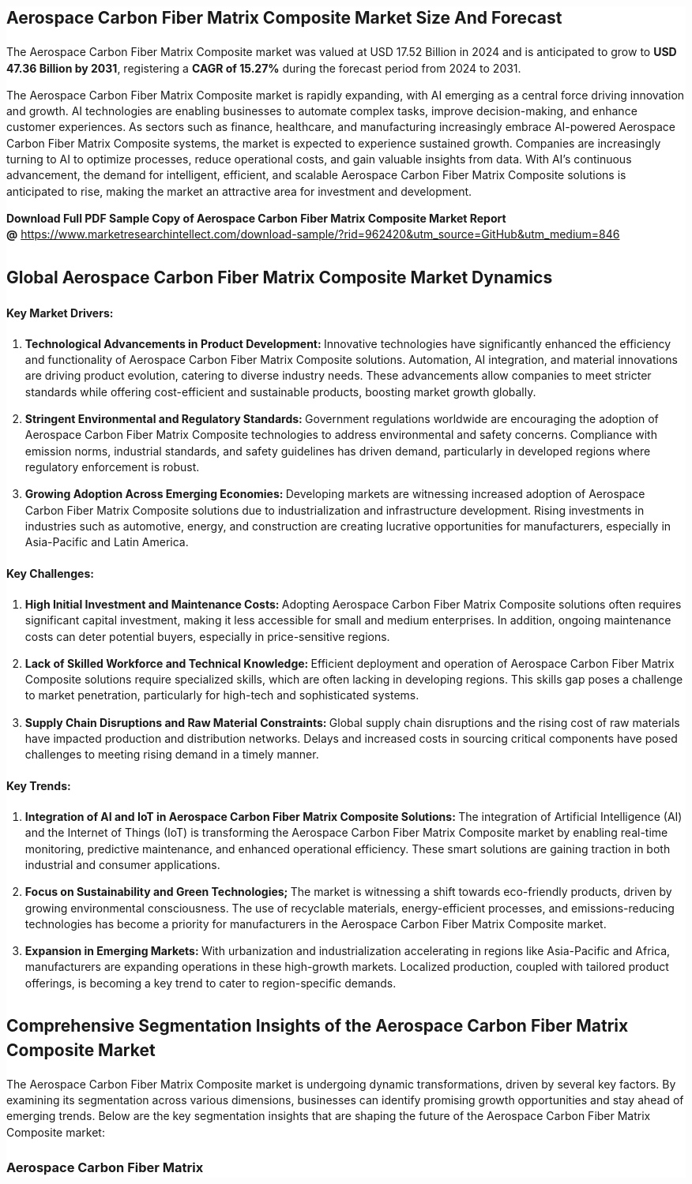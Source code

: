 <h2>Aerospace Carbon Fiber Matrix Composite Market Size And Forecast</h2><p>The Aerospace Carbon Fiber Matrix Composite market was valued at USD 17.52 Billion in 2024 and is anticipated to grow to <strong>USD 47.36 Billion by 2031</strong>, registering a <strong>CAGR of 15.27%</strong> during the forecast period from 2024 to 2031.</p><p>The Aerospace Carbon Fiber Matrix Composite market is rapidly expanding, with AI emerging as a central force driving innovation and growth. AI technologies are enabling businesses to automate complex tasks, improve decision-making, and enhance customer experiences. As sectors such as finance, healthcare, and manufacturing increasingly embrace AI-powered Aerospace Carbon Fiber Matrix Composite systems, the market is expected to experience sustained growth. Companies are increasingly turning to AI to optimize processes, reduce operational costs, and gain valuable insights from data. With AI’s continuous advancement, the demand for intelligent, efficient, and scalable Aerospace Carbon Fiber Matrix Composite solutions is anticipated to rise, making the market an attractive area for investment and development.</p><p><strong>Download Full PDF Sample Copy of Aerospace Carbon Fiber Matrix Composite Market Report @</strong>&nbsp;<a href="https://www.marketresearchintellect.com/download-sample/?rid=962420&amp;utm_source=GitHub&amp;utm_medium=846">https://www.marketresearchintellect.com/download-sample/?rid=962420&amp;utm_source=GitHub&amp;utm_medium=846</a></p><h2>Global Aerospace Carbon Fiber Matrix Composite Market Dynamics</h2><h4><strong>Key Market Drivers:</strong></h4><ol><li><p><strong>Technological Advancements in Product Development:&nbsp;</strong>Innovative technologies have significantly enhanced the efficiency and functionality of Aerospace Carbon Fiber Matrix Composite solutions. Automation, AI integration, and material innovations are driving product evolution, catering to diverse industry needs. These advancements allow companies to meet stricter standards while offering cost-efficient and sustainable products, boosting market growth globally.</p></li><li><p><strong>Stringent Environmental and Regulatory Standards:&nbsp;</strong>Government regulations worldwide are encouraging the adoption of Aerospace Carbon Fiber Matrix Composite technologies to address environmental and safety concerns. Compliance with emission norms, industrial standards, and safety guidelines has driven demand, particularly in developed regions where regulatory enforcement is robust.</p></li><li><p><strong>Growing Adoption Across Emerging Economies:&nbsp;</strong>Developing markets are witnessing increased adoption of Aerospace Carbon Fiber Matrix Composite solutions due to industrialization and infrastructure development. Rising investments in industries such as automotive, energy, and construction are creating lucrative opportunities for manufacturers, especially in Asia-Pacific and Latin America.</p></li></ol><h4><strong>Key Challenges:</strong></h4><ol><li><p><strong>High Initial Investment and Maintenance Costs:&nbsp;</strong>Adopting Aerospace Carbon Fiber Matrix Composite solutions often requires significant capital investment, making it less accessible for small and medium enterprises. In addition, ongoing maintenance costs can deter potential buyers, especially in price-sensitive regions.</p></li><li><p><strong>Lack of Skilled Workforce and Technical Knowledge:&nbsp;</strong>Efficient deployment and operation of Aerospace Carbon Fiber Matrix Composite solutions require specialized skills, which are often lacking in developing regions. This skills gap poses a challenge to market penetration, particularly for high-tech and sophisticated systems.</p></li><li><p><strong>Supply Chain Disruptions and Raw Material Constraints:&nbsp;</strong>Global supply chain disruptions and the rising cost of raw materials have impacted production and distribution networks. Delays and increased costs in sourcing critical components have posed challenges to meeting rising demand in a timely manner.</p></li></ol><h4><strong>Key Trends:</strong></h4><ol><li><p><strong>Integration of AI and IoT in Aerospace Carbon Fiber Matrix Composite Solutions:&nbsp;</strong>The integration of Artificial Intelligence (AI) and the Internet of Things (IoT) is transforming the Aerospace Carbon Fiber Matrix Composite market by enabling real-time monitoring, predictive maintenance, and enhanced operational efficiency. These smart solutions are gaining traction in both industrial and consumer applications.</p></li><li><p><strong>Focus on Sustainability and Green Technologies;&nbsp;</strong>The market is witnessing a shift towards eco-friendly products, driven by growing environmental consciousness. The use of recyclable materials, energy-efficient processes, and emissions-reducing technologies has become a priority for manufacturers in the Aerospace Carbon Fiber Matrix Composite market.</p></li><li><p><strong>Expansion in Emerging Markets:&nbsp;</strong>With urbanization and industrialization accelerating in regions like Asia-Pacific and Africa, manufacturers are expanding operations in these high-growth markets. Localized production, coupled with tailored product offerings, is becoming a key trend to cater to region-specific demands.</p></li></ol><div class="article-main__content" data-test-id="publishing-text-block"><h2>Comprehensive Segmentation Insights of the Aerospace Carbon Fiber Matrix Composite Market</h2><p>The Aerospace Carbon Fiber Matrix Composite market is undergoing dynamic transformations, driven by several key factors. By examining its segmentation across various dimensions, businesses can identify promising growth opportunities and stay ahead of emerging trends. Below are the key segmentation insights that are shaping the future of the Aerospace Carbon Fiber Matrix Composite market:</p><h3><strong>Aerospace Carbon Fiber Matrix